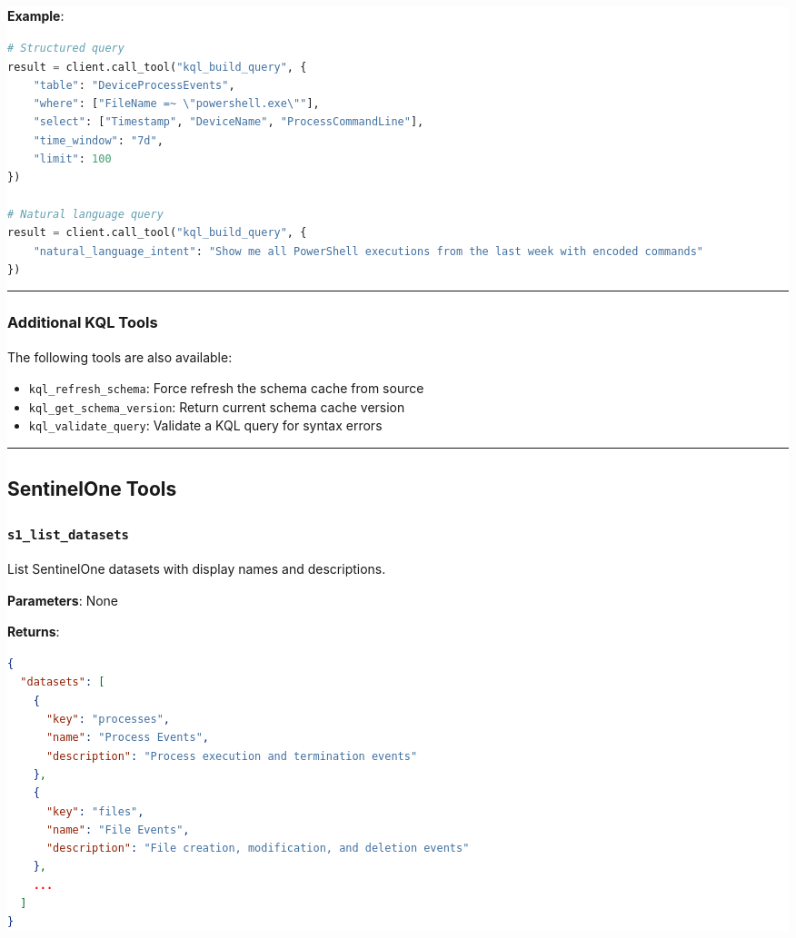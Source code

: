 **Example**:
```python
# Structured query
result = client.call_tool("kql_build_query", {
    "table": "DeviceProcessEvents",
    "where": ["FileName =~ \"powershell.exe\""],
    "select": ["Timestamp", "DeviceName", "ProcessCommandLine"],
    "time_window": "7d",
    "limit": 100
})

# Natural language query
result = client.call_tool("kql_build_query", {
    "natural_language_intent": "Show me all PowerShell executions from the last week with encoded commands"
})
```

---

### Additional KQL Tools

The following tools are also available:

- `kql_refresh_schema`: Force refresh the schema cache from source
- `kql_get_schema_version`: Return current schema cache version
- `kql_validate_query`: Validate a KQL query for syntax errors

---

## SentinelOne Tools

### `s1_list_datasets`

List SentinelOne datasets with display names and descriptions.

**Parameters**: None

**Returns**:
```json
{
  "datasets": [
    {
      "key": "processes",
      "name": "Process Events",
      "description": "Process execution and termination events"
    },
    {
      "key": "files",
      "name": "File Events",
      "description": "File creation, modification, and deletion events"
    },
    ...
  ]
}
```
